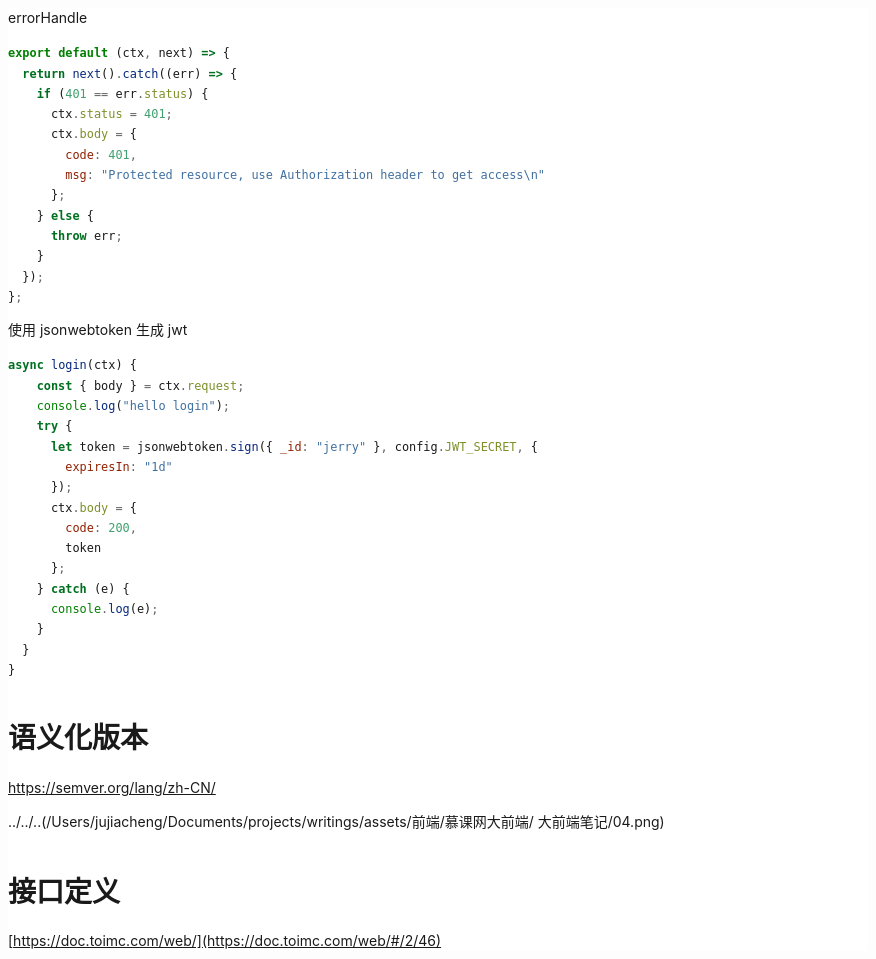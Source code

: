 errorHandle

```JavaScript
export default (ctx, next) => {
  return next().catch((err) => {
    if (401 == err.status) {
      ctx.status = 401;
      ctx.body = {
        code: 401,
        msg: "Protected resource, use Authorization header to get access\n"
      };
    } else {
      throw err;
    }
  });
};
```

使用 jsonwebtoken 生成 jwt

```JavaScript
async login(ctx) {
    const { body } = ctx.request;
    console.log("hello login");
    try {
      let token = jsonwebtoken.sign({ _id: "jerry" }, config.JWT_SECRET, {
        expiresIn: "1d"
      });
      ctx.body = {
        code: 200,
        token
      };
    } catch (e) {
      console.log(e);
    }
  }
}
```

# 语义化版本

https://semver.org/lang/zh-CN/

../../..(/Users/jujiacheng/Documents/projects/writings/assets/前端/慕课网大前端/
大前端笔记/04.png)

# 接口定义

[https://doc.toimc.com/web/](https://doc.toimc.com/web/#/2/46)
